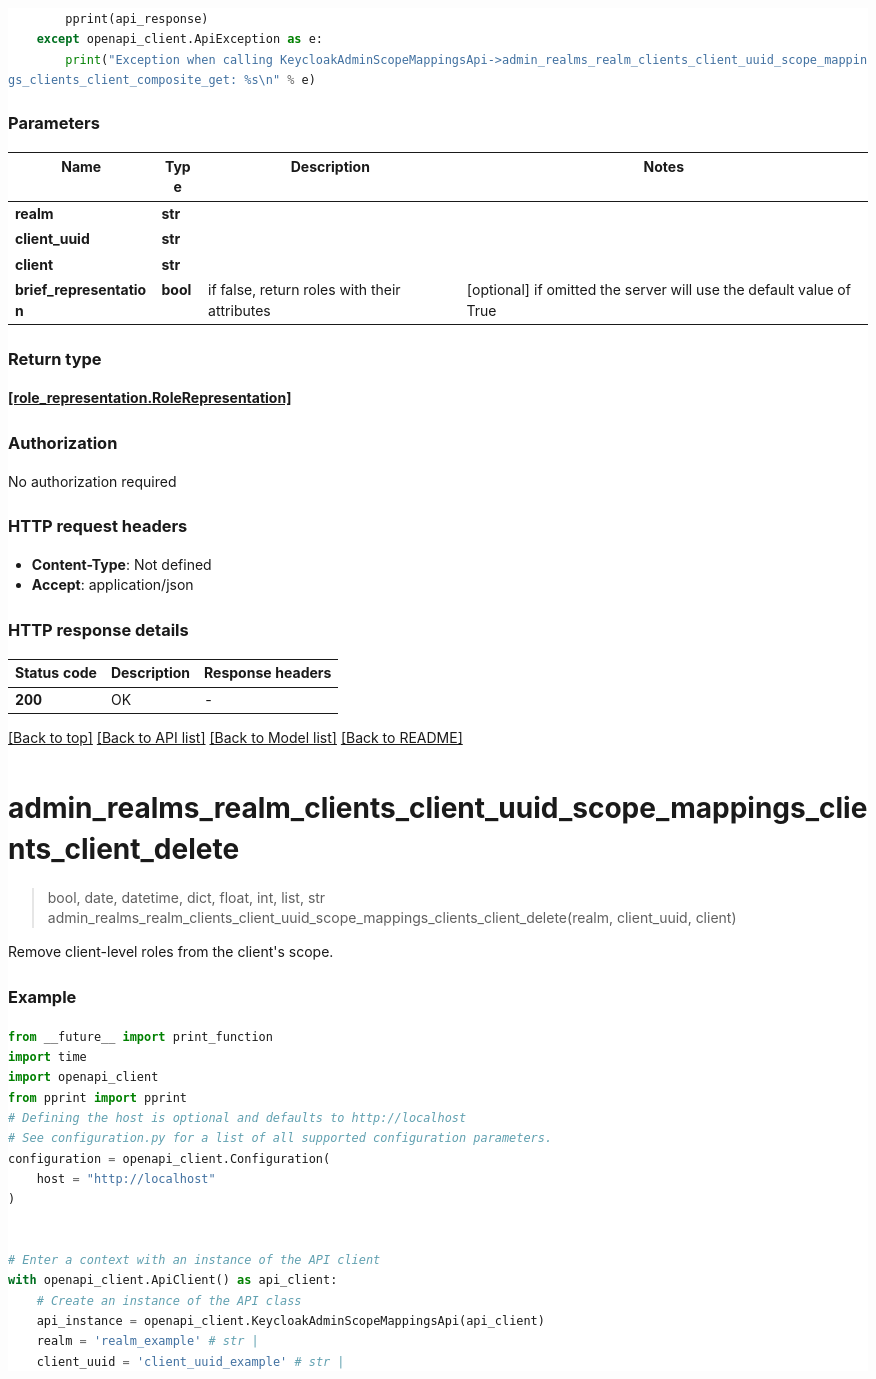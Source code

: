 ```python
        pprint(api_response)
    except openapi_client.ApiException as e:
        print("Exception when calling KeycloakAdminScopeMappingsApi->admin_realms_realm_clients_client_uuid_scope_mappings_clients_client_composite_get: %s\n" % e)
```

### Parameters

Name | Type | Description  | Notes
------------- | ------------- | ------------- | -------------
 **realm** | **str**|  |
 **client_uuid** | **str**|  |
 **client** | **str**|  |
 **brief_representation** | **bool**| if false, return roles with their attributes | [optional] if omitted the server will use the default value of True

### Return type

[**[role_representation.RoleRepresentation]**](RoleRepresentation.md)

### Authorization

No authorization required

### HTTP request headers

 - **Content-Type**: Not defined
 - **Accept**: application/json

### HTTP response details
| Status code | Description | Response headers |
|-------------|-------------|------------------|
**200** | OK |  -  |

[[Back to top]](#) [[Back to API list]](../README.md#documentation-for-api-endpoints) [[Back to Model list]](../README.md#documentation-for-models) [[Back to README]](../README.md)

# **admin_realms_realm_clients_client_uuid_scope_mappings_clients_client_delete**
> bool, date, datetime, dict, float, int, list, str admin_realms_realm_clients_client_uuid_scope_mappings_clients_client_delete(realm, client_uuid, client)

Remove client-level roles from the client's scope.

### Example

```python
from __future__ import print_function
import time
import openapi_client
from pprint import pprint
# Defining the host is optional and defaults to http://localhost
# See configuration.py for a list of all supported configuration parameters.
configuration = openapi_client.Configuration(
    host = "http://localhost"
)


# Enter a context with an instance of the API client
with openapi_client.ApiClient() as api_client:
    # Create an instance of the API class
    api_instance = openapi_client.KeycloakAdminScopeMappingsApi(api_client)
    realm = 'realm_example' # str | 
    client_uuid = 'client_uuid_example' # str | 
```